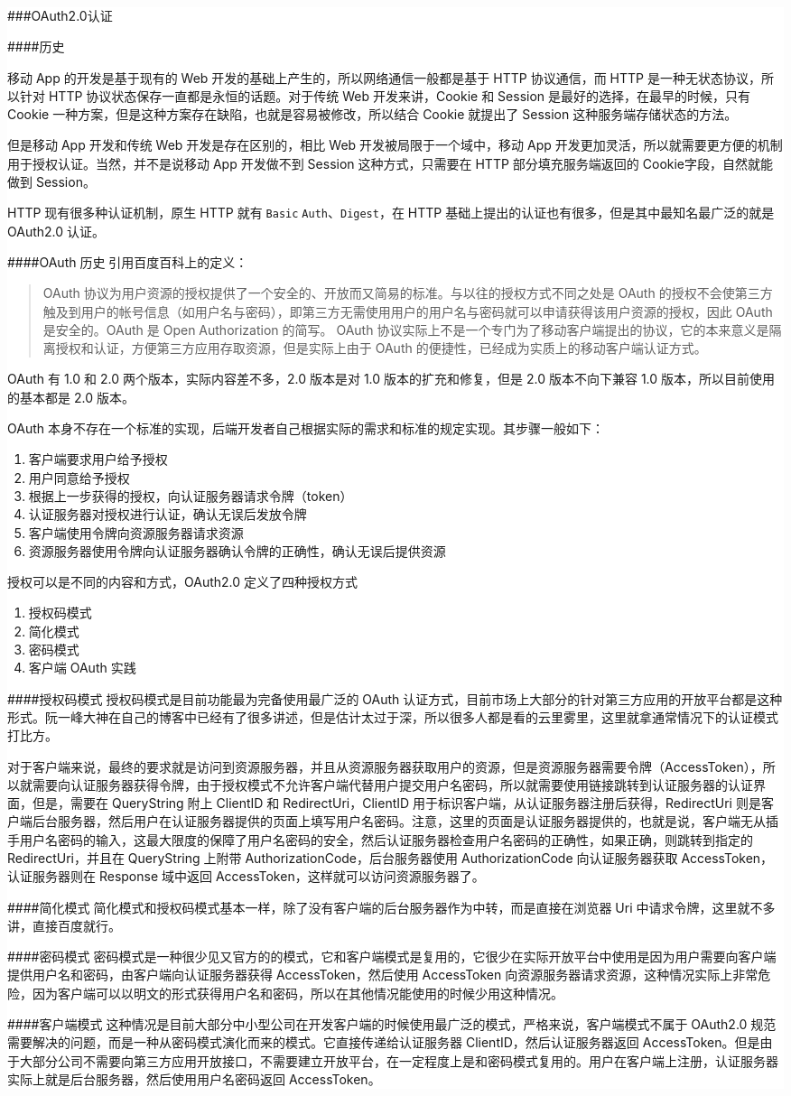 ###OAuth2.0认证

####历史 

移动 App 的开发是基于现有的 Web 开发的基础上产生的，所以网络通信一般都是基于 HTTP 协议通信，而 HTTP 是一种无状态协议，所以针对 HTTP 协议状态保存一直都是永恒的话题。对于传统 Web 开发来讲，Cookie 和 Session 是最好的选择，在最早的时候，只有 Cookie 一种方案，但是这种方案存在缺陷，也就是容易被修改，所以结合 Cookie 就提出了 Session 这种服务端存储状态的方法。

但是移动 App 开发和传统 Web 开发是存在区别的，相比 Web 开发被局限于一个域中，移动 App 开发更加灵活，所以就需要更方便的机制用于授权认证。当然，并不是说移动 App 开发做不到 Session 这种方式，只需要在 HTTP 部分填充服务端返回的 Cookie字段，自然就能做到 Session。

HTTP 现有很多种认证机制，原生 HTTP 就有 `Basic` `Auth`、`Digest`，在 HTTP 基础上提出的认证也有很多，但是其中最知名最广泛的就是 OAuth2.0 认证。

####OAuth 历史
引用百度百科上的定义：

>OAuth 协议为用户资源的授权提供了一个安全的、开放而又简易的标准。与以往的授权方式不同之处是 OAuth 的授权不会使第三方触及到用户的帐号信息（如用户名与密码），即第三方无需使用用户的用户名与密码就可以申请获得该用户资源的授权，因此 OAuth 是安全的。OAuth 是 Open Authorization 的简写。
OAuth 协议实际上不是一个专门为了移动客户端提出的协议，它的本来意义是隔离授权和认证，方便第三方应用存取资源，但是实际上由于 OAuth 的便捷性，已经成为实质上的移动客户端认证方式。

OAuth 有 1.0 和 2.0 两个版本，实际内容差不多，2.0 版本是对 1.0 版本的扩充和修复，但是 2.0 版本不向下兼容 1.0 版本，所以目前使用的基本都是 2.0 版本。

OAuth 本身不存在一个标准的实现，后端开发者自己根据实际的需求和标准的规定实现。其步骤一般如下：

1. 客户端要求用户给予授权
2. 用户同意给予授权
3. 根据上一步获得的授权，向认证服务器请求令牌（token）
4. 认证服务器对授权进行认证，确认无误后发放令牌
5. 客户端使用令牌向资源服务器请求资源
6. 资源服务器使用令牌向认证服务器确认令牌的正确性，确认无误后提供资源


授权可以是不同的内容和方式，OAuth2.0 定义了四种授权方式

1. 授权码模式
2. 简化模式
3. 密码模式
4. 客户端 OAuth 实践

####授权码模式
授权码模式是目前功能最为完备使用最广泛的 OAuth 认证方式，目前市场上大部分的针对第三方应用的开放平台都是这种形式。阮一峰大神在自己的博客中已经有了很多讲述，但是估计太过于深，所以很多人都是看的云里雾里，这里就拿通常情况下的认证模式打比方。

对于客户端来说，最终的要求就是访问到资源服务器，并且从资源服务器获取用户的资源，但是资源服务器需要令牌（AccessToken），所以就需要向认证服务器获得令牌，由于授权模式不允许客户端代替用户提交用户名密码，所以就需要使用链接跳转到认证服务器的认证界面，但是，需要在 QueryString 附上 ClientID 和 RedirectUri，ClientID 用于标识客户端，从认证服务器注册后获得，RedirectUri 则是客户端后台服务器，然后用户在认证服务器提供的页面上填写用户名密码。注意，这里的页面是认证服务器提供的，也就是说，客户端无从插手用户名密码的输入，这最大限度的保障了用户名密码的安全，然后认证服务器检查用户名密码的正确性，如果正确，则跳转到指定的 RedirectUri，并且在 QueryString 上附带 AuthorizationCode，后台服务器使用 AuthorizationCode 向认证服务器获取 AccessToken，认证服务器则在 Response 域中返回 AccessToken，这样就可以访问资源服务器了。

####简化模式
简化模式和授权码模式基本一样，除了没有客户端的后台服务器作为中转，而是直接在浏览器 Uri 中请求令牌，这里就不多讲，直接百度就行。

####密码模式
密码模式是一种很少见又官方的的模式，它和客户端模式是复用的，它很少在实际开放平台中使用是因为用户需要向客户端提供用户名和密码，由客户端向认证服务器获得 AccessToken，然后使用 AccessToken 向资源服务器请求资源，这种情况实际上非常危险，因为客户端可以以明文的形式获得用户名和密码，所以在其他情况能使用的时候少用这种情况。

####客户端模式
这种情况是目前大部分中小型公司在开发客户端的时候使用最广泛的模式，严格来说，客户端模式不属于 OAuth2.0 规范需要解决的问题，而是一种从密码模式演化而来的模式。它直接传递给认证服务器 ClientID，然后认证服务器返回 AccessToken。但是由于大部分公司不需要向第三方应用开放接口，不需要建立开放平台，在一定程度上是和密码模式复用的。用户在客户端上注册，认证服务器实际上就是后台服务器，然后使用用户名密码返回 AccessToken。
